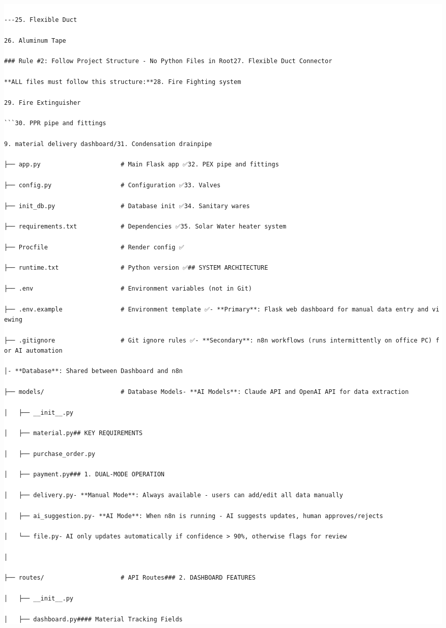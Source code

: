 ```bash8. Wiring Accessories

---25. Flexible Duct

26. Aluminum Tape

### Rule #2: Follow Project Structure - No Python Files in Root27. Flexible Duct Connector

**ALL files must follow this structure:**28. Fire Fighting system

29. Fire Extinguisher

```30. PPR pipe and fittings

9. material delivery dashboard/31. Condensation drainpipe

├── app.py                      # Main Flask app ✅32. PEX pipe and fittings

├── config.py                   # Configuration ✅33. Valves

├── init_db.py                  # Database init ✅34. Sanitary wares

├── requirements.txt            # Dependencies ✅35. Solar Water heater system

├── Procfile                    # Render config ✅

├── runtime.txt                 # Python version ✅## SYSTEM ARCHITECTURE

├── .env                        # Environment variables (not in Git)

├── .env.example                # Environment template ✅- **Primary**: Flask web dashboard for manual data entry and viewing

├── .gitignore                  # Git ignore rules ✅- **Secondary**: n8n workflows (runs intermittently on office PC) for AI automation

│- **Database**: Shared between Dashboard and n8n

├── models/                     # Database Models- **AI Models**: Claude API and OpenAI API for data extraction

│   ├── __init__.py

│   ├── material.py## KEY REQUIREMENTS

│   ├── purchase_order.py

│   ├── payment.py### 1. DUAL-MODE OPERATION

│   ├── delivery.py- **Manual Mode**: Always available - users can add/edit all data manually

│   ├── ai_suggestion.py- **AI Mode**: When n8n is running - AI suggests updates, human approves/rejects

│   └── file.py- AI only updates automatically if confidence > 90%, otherwise flags for review

│

├── routes/                     # API Routes### 2. DASHBOARD FEATURES

│   ├── __init__.py

│   ├── dashboard.py#### Material Tracking Fields

```